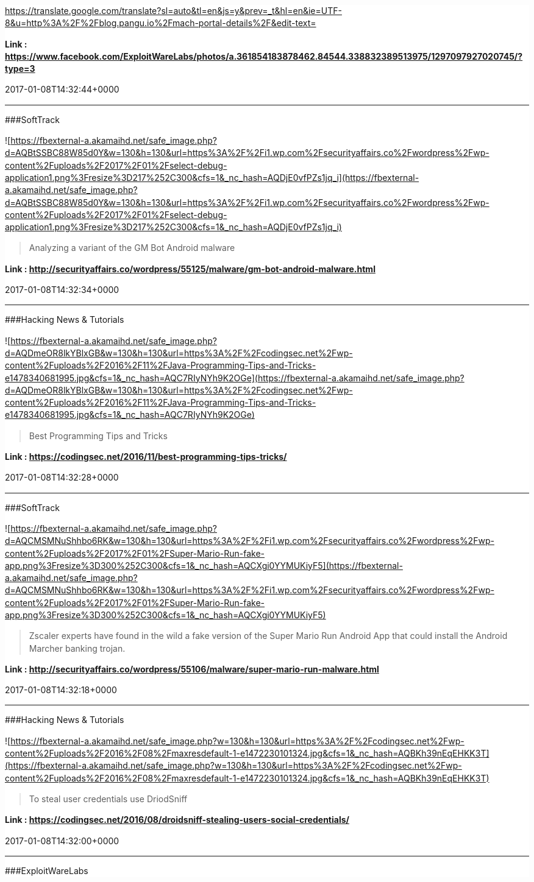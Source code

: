 https://translate.google.com/translate?sl=auto&tl=en&js=y&prev=_t&hl=en&ie=UTF-8&u=http%3A%2F%2Fblog.pangu.io%2Fmach-portal-details%2F&edit-text=

**Link : <https://www.facebook.com/ExploitWareLabs/photos/a.361854183878462.84544.338832389513975/1297097927020745/?type=3>**

2017-01-08T14:32:44+0000

---

###SoftTrack

![https://fbexternal-a.akamaihd.net/safe_image.php?d=AQBtSSBC88W85d0Y&w=130&h=130&url=https%3A%2F%2Fi1.wp.com%2Fsecurityaffairs.co%2Fwordpress%2Fwp-content%2Fuploads%2F2017%2F01%2Fselect-debug-application1.png%3Fresize%3D217%252C300&cfs=1&_nc_hash=AQDjE0vfPZs1jq_i](https://fbexternal-a.akamaihd.net/safe_image.php?d=AQBtSSBC88W85d0Y&w=130&h=130&url=https%3A%2F%2Fi1.wp.com%2Fsecurityaffairs.co%2Fwordpress%2Fwp-content%2Fuploads%2F2017%2F01%2Fselect-debug-application1.png%3Fresize%3D217%252C300&cfs=1&_nc_hash=AQDjE0vfPZs1jq_i)

>Analyzing a variant of the GM Bot Android malware

**Link : <http://securityaffairs.co/wordpress/55125/malware/gm-bot-android-malware.html>**

2017-01-08T14:32:34+0000

---

###Hacking News & Tutorials

![https://fbexternal-a.akamaihd.net/safe_image.php?d=AQDmeOR8lkYBlxGB&w=130&h=130&url=https%3A%2F%2Fcodingsec.net%2Fwp-content%2Fuploads%2F2016%2F11%2FJava-Programming-Tips-and-Tricks-e1478340681995.jpg&cfs=1&_nc_hash=AQC7RIyNYh9K2OGe](https://fbexternal-a.akamaihd.net/safe_image.php?d=AQDmeOR8lkYBlxGB&w=130&h=130&url=https%3A%2F%2Fcodingsec.net%2Fwp-content%2Fuploads%2F2016%2F11%2FJava-Programming-Tips-and-Tricks-e1478340681995.jpg&cfs=1&_nc_hash=AQC7RIyNYh9K2OGe)

>Best Programming Tips and Tricks

**Link : <https://codingsec.net/2016/11/best-programming-tips-tricks/>**

2017-01-08T14:32:28+0000

---

###SoftTrack

![https://fbexternal-a.akamaihd.net/safe_image.php?d=AQCMSMNuShhbo6RK&w=130&h=130&url=https%3A%2F%2Fi1.wp.com%2Fsecurityaffairs.co%2Fwordpress%2Fwp-content%2Fuploads%2F2017%2F01%2FSuper-Mario-Run-fake-app.png%3Fresize%3D300%252C300&cfs=1&_nc_hash=AQCXgi0YYMUKiyF5](https://fbexternal-a.akamaihd.net/safe_image.php?d=AQCMSMNuShhbo6RK&w=130&h=130&url=https%3A%2F%2Fi1.wp.com%2Fsecurityaffairs.co%2Fwordpress%2Fwp-content%2Fuploads%2F2017%2F01%2FSuper-Mario-Run-fake-app.png%3Fresize%3D300%252C300&cfs=1&_nc_hash=AQCXgi0YYMUKiyF5)

>Zscaler experts have found in the wild a fake version of the Super Mario Run Android App that could install the Android Marcher banking trojan.

**Link : <http://securityaffairs.co/wordpress/55106/malware/super-mario-run-malware.html>**

2017-01-08T14:32:18+0000

---

###Hacking News & Tutorials

![https://fbexternal-a.akamaihd.net/safe_image.php?w=130&h=130&url=https%3A%2F%2Fcodingsec.net%2Fwp-content%2Fuploads%2F2016%2F08%2Fmaxresdefault-1-e1472230101324.jpg&cfs=1&_nc_hash=AQBKh39nEqEHKK3T](https://fbexternal-a.akamaihd.net/safe_image.php?w=130&h=130&url=https%3A%2F%2Fcodingsec.net%2Fwp-content%2Fuploads%2F2016%2F08%2Fmaxresdefault-1-e1472230101324.jpg&cfs=1&_nc_hash=AQBKh39nEqEHKK3T)

>To steal user credentials use DriodSniff

**Link : <https://codingsec.net/2016/08/droidsniff-stealing-users-social-credentials/>**

2017-01-08T14:32:00+0000

---

###ExploitWareLabs
